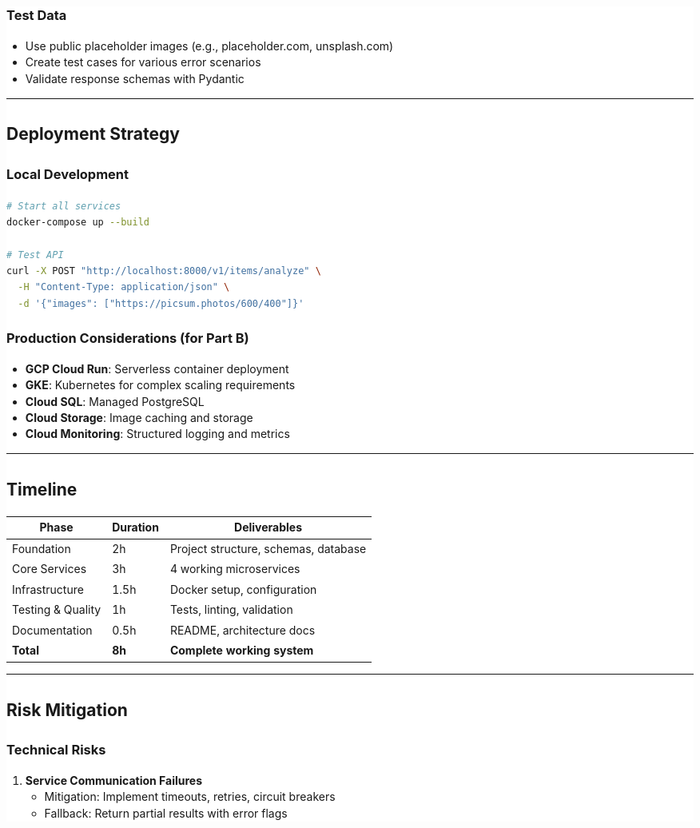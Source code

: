 ### Test Data
- Use public placeholder images (e.g., placeholder.com, unsplash.com)
- Create test cases for various error scenarios
- Validate response schemas with Pydantic

---

## Deployment Strategy

### Local Development
```bash
# Start all services
docker-compose up --build

# Test API
curl -X POST "http://localhost:8000/v1/items/analyze" \
  -H "Content-Type: application/json" \
  -d '{"images": ["https://picsum.photos/600/400"]}'
```

### Production Considerations (for Part B)
- **GCP Cloud Run**: Serverless container deployment
- **GKE**: Kubernetes for complex scaling requirements
- **Cloud SQL**: Managed PostgreSQL
- **Cloud Storage**: Image caching and storage
- **Cloud Monitoring**: Structured logging and metrics

---

## Timeline

| Phase | Duration | Deliverables |
|-------|----------|-------------|
| Foundation | 2h | Project structure, schemas, database |
| Core Services | 3h | 4 working microservices |
| Infrastructure | 1.5h | Docker setup, configuration |
| Testing & Quality | 1h | Tests, linting, validation |
| Documentation | 0.5h | README, architecture docs |
| **Total** | **8h** | **Complete working system** |

---

## Risk Mitigation

### Technical Risks
1. **Service Communication Failures**
   - Mitigation: Implement timeouts, retries, circuit breakers
   - Fallback: Return partial results with error flags
